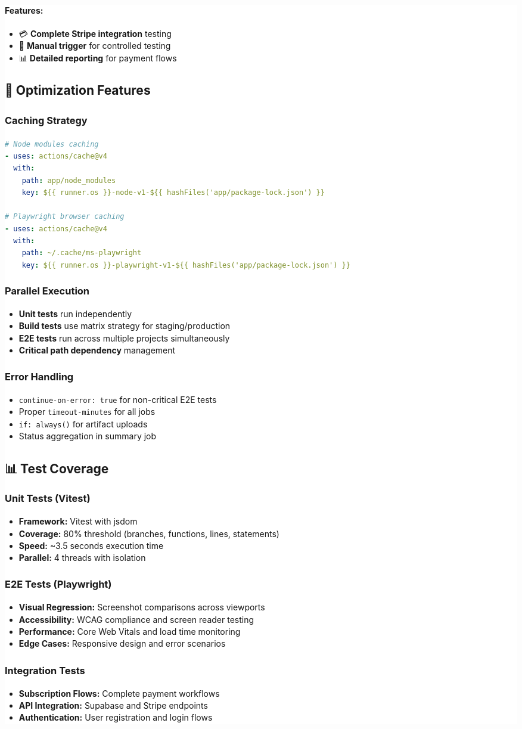 #### Features:
- 💳 **Complete Stripe integration** testing
- 🧪 **Manual trigger** for controlled testing
- 📊 **Detailed reporting** for payment flows

## 🚀 Optimization Features

### Caching Strategy
```yaml
# Node modules caching
- uses: actions/cache@v4
  with:
    path: app/node_modules
    key: ${{ runner.os }}-node-v1-${{ hashFiles('app/package-lock.json') }}

# Playwright browser caching
- uses: actions/cache@v4
  with:
    path: ~/.cache/ms-playwright
    key: ${{ runner.os }}-playwright-v1-${{ hashFiles('app/package-lock.json') }}
```

### Parallel Execution
- **Unit tests** run independently
- **Build tests** use matrix strategy for staging/production
- **E2E tests** run across multiple projects simultaneously
- **Critical path dependency** management

### Error Handling
- `continue-on-error: true` for non-critical E2E tests
- Proper `timeout-minutes` for all jobs
- `if: always()` for artifact uploads
- Status aggregation in summary job

## 📊 Test Coverage

### Unit Tests (Vitest)
- **Framework:** Vitest with jsdom
- **Coverage:** 80% threshold (branches, functions, lines, statements)
- **Speed:** ~3.5 seconds execution time
- **Parallel:** 4 threads with isolation

### E2E Tests (Playwright)
- **Visual Regression:** Screenshot comparisons across viewports
- **Accessibility:** WCAG compliance and screen reader testing
- **Performance:** Core Web Vitals and load time monitoring
- **Edge Cases:** Responsive design and error scenarios

### Integration Tests
- **Subscription Flows:** Complete payment workflows
- **API Integration:** Supabase and Stripe endpoints
- **Authentication:** User registration and login flows
